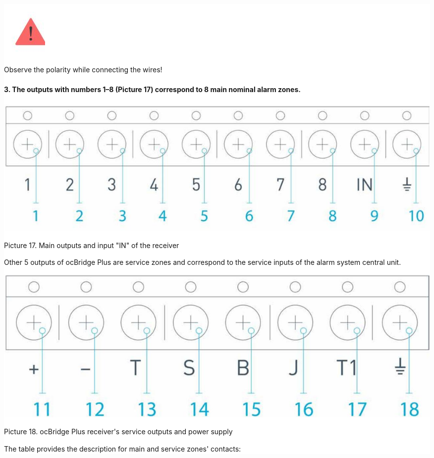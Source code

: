 ![](_page_13_Picture_2.jpeg)

Observe the polarity while connecting the wires!

#### 3. The outputs with numbers 1–8 (Picture 17) correspond to 8 main nominal alarm zones.

![](_page_13_Figure_5.jpeg)

Picture 17. Main outputs and input "IN" of the receiver

Other 5 outputs of ocBridge Plus are service zones and correspond to the service inputs of the alarm system central unit.

![](_page_13_Figure_8.jpeg)

Picture 18. ocBridge Plus receiver's service outputs and power supply

The table provides the description for main and service zones' contacts:

